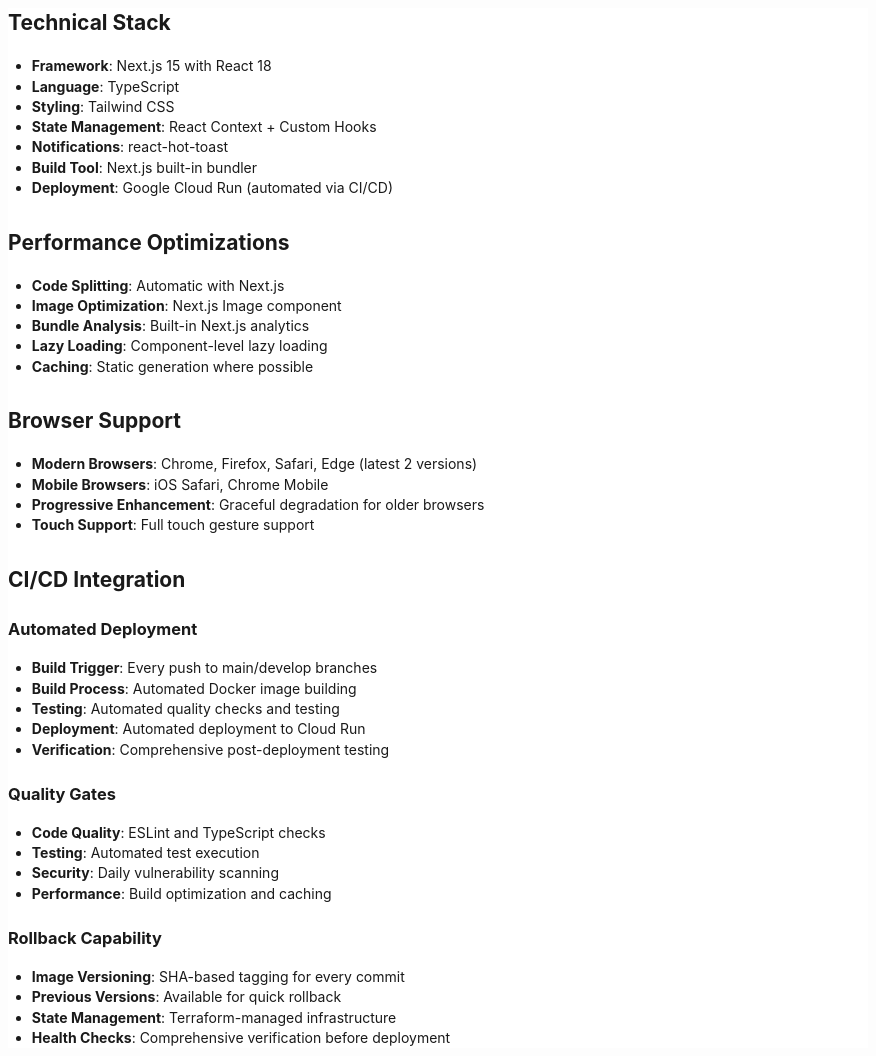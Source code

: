 ## Technical Stack

- **Framework**: Next.js 15 with React 18
- **Language**: TypeScript
- **Styling**: Tailwind CSS
- **State Management**: React Context + Custom Hooks
- **Notifications**: react-hot-toast
- **Build Tool**: Next.js built-in bundler
- **Deployment**: Google Cloud Run (automated via CI/CD)

## Performance Optimizations

- **Code Splitting**: Automatic with Next.js
- **Image Optimization**: Next.js Image component
- **Bundle Analysis**: Built-in Next.js analytics
- **Lazy Loading**: Component-level lazy loading
- **Caching**: Static generation where possible

## Browser Support

- **Modern Browsers**: Chrome, Firefox, Safari, Edge (latest 2 versions)
- **Mobile Browsers**: iOS Safari, Chrome Mobile
- **Progressive Enhancement**: Graceful degradation for older browsers
- **Touch Support**: Full touch gesture support

## CI/CD Integration

### Automated Deployment
- **Build Trigger**: Every push to main/develop branches
- **Build Process**: Automated Docker image building
- **Testing**: Automated quality checks and testing
- **Deployment**: Automated deployment to Cloud Run
- **Verification**: Comprehensive post-deployment testing

### Quality Gates
- **Code Quality**: ESLint and TypeScript checks
- **Testing**: Automated test execution
- **Security**: Daily vulnerability scanning
- **Performance**: Build optimization and caching

### Rollback Capability
- **Image Versioning**: SHA-based tagging for every commit
- **Previous Versions**: Available for quick rollback
- **State Management**: Terraform-managed infrastructure
- **Health Checks**: Comprehensive verification before deployment
